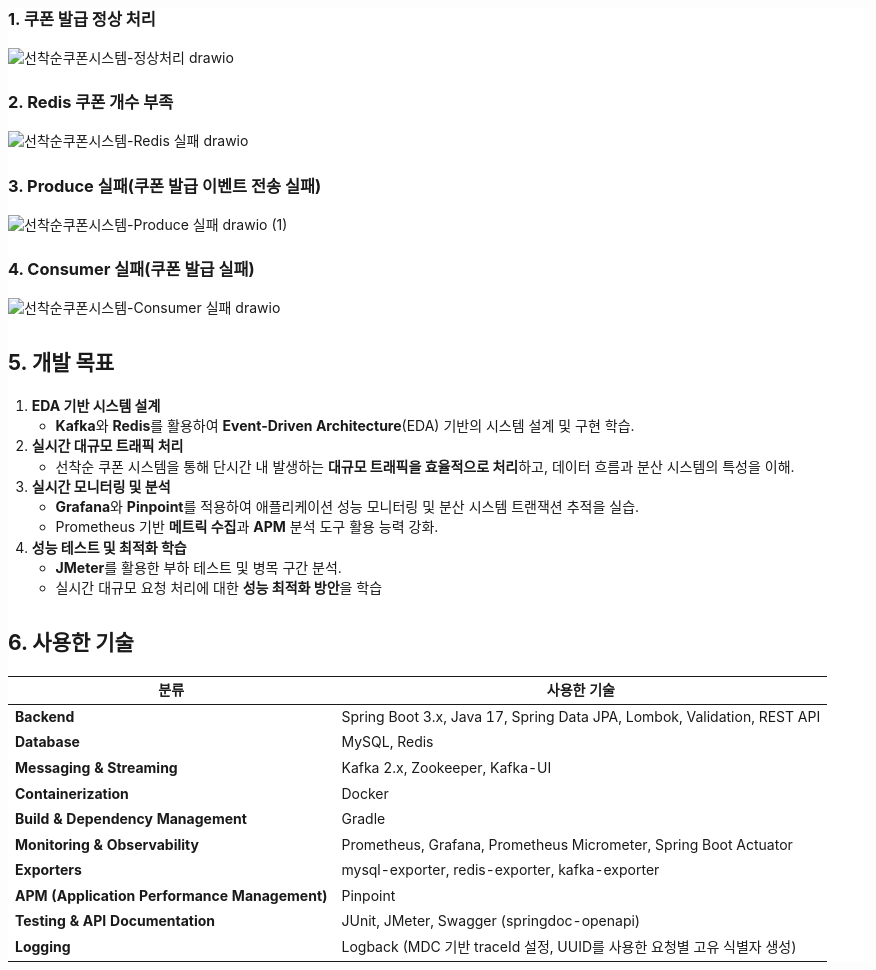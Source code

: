 
### 1. 쿠폰 발급 정상 처리
![선착순쿠폰시스템-정상처리 drawio](https://github.com/user-attachments/assets/8afe0831-60f2-4481-8077-c3a6bc8801a9)

### 2. Redis 쿠폰 개수 부족
![선착순쿠폰시스템-Redis 실패 drawio](https://github.com/user-attachments/assets/af978863-3c9f-4369-aea4-d0df48b8bf57)

### 3. Produce 실패(쿠폰 발급 이벤트 전송 실패)
![선착순쿠폰시스템-Produce 실패 drawio (1)](https://github.com/user-attachments/assets/9d8ad36b-43b4-4596-9eea-66a143a99444)

### 4. Consumer 실패(쿠폰 발급 실패)
![선착순쿠폰시스템-Consumer 실패 drawio](https://github.com/user-attachments/assets/a0aad1bc-29af-4e8b-89a3-a96f81411327)




## **5. 개발 목표**


1. **EDA 기반 시스템 설계**
    - **Kafka**와 **Redis**를 활용하여 **Event-Driven Architecture**(EDA) 기반의 시스템 설계 및 구현 학습.
2. **실시간 대규모 트래픽 처리**
    - 선착순 쿠폰 시스템을 통해 단시간 내 발생하는 **대규모 트래픽을 효율적으로 처리**하고, 데이터 흐름과 분산 시스템의 특성을 이해.
3. **실시간 모니터링 및 분석**
    - **Grafana**와 **Pinpoint**를 적용하여 애플리케이션 성능 모니터링 및 분산 시스템 트랜잭션 추적을 실습.
    - Prometheus 기반 **메트릭 수집**과 **APM** 분석 도구 활용 능력 강화.
4. **성능 테스트 및 최적화 학습**
    - **JMeter**를 활용한 부하 테스트 및 병목 구간 분석.
    - 실시간 대규모 요청 처리에 대한 **성능 최적화 방안**을 학습

## **6. 사용한 기술**

| **분류** | **사용한 기술** |
| --- | --- |
| **Backend** | Spring Boot 3.x, Java 17, Spring Data JPA, Lombok, Validation, REST API |
| **Database** | MySQL, Redis |
| **Messaging & Streaming** | Kafka 2.x, Zookeeper, Kafka-UI |
| **Containerization** | Docker |
| **Build & Dependency Management** | Gradle |
| **Monitoring & Observability** | Prometheus, Grafana, Prometheus Micrometer, Spring Boot Actuator |
| **Exporters** | mysql-exporter, redis-exporter, kafka-exporter |
| **APM (Application Performance Management)** | Pinpoint |
| **Testing & API Documentation** | JUnit, JMeter, Swagger (springdoc-openapi) |
| **Logging** | Logback (MDC 기반 traceId 설정, UUID를 사용한 요청별 고유 식별자 생성) |
